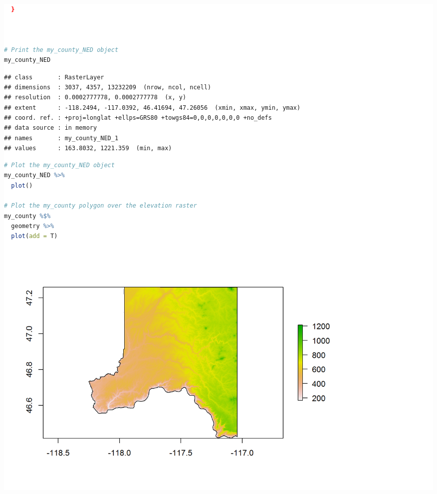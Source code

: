 ```r
  }



# Print the my_county_NED object
my_county_NED
```

```
## class       : RasterLayer 
## dimensions  : 3037, 4357, 13232209  (nrow, ncol, ncell)
## resolution  : 0.0002777778, 0.0002777778  (x, y)
## extent      : -118.2494, -117.0392, 46.41694, 47.26056  (xmin, xmax, ymin, ymax)
## coord. ref. : +proj=longlat +ellps=GRS80 +towgs84=0,0,0,0,0,0,0 +no_defs 
## data source : in memory
## names       : my_county_NED_1 
## values      : 163.8032, 1221.359  (min, max)
```

```r
# Plot the my_county_NED object
my_county_NED %>%
  plot()

# Plot the my_county polygon over the elevation raster
my_county %$% 
  geometry %>%
  plot(add = T)
```

<img src="99_Bocinsky_files/figure-html/unnamed-chunk-8-1.png" width="672" />
